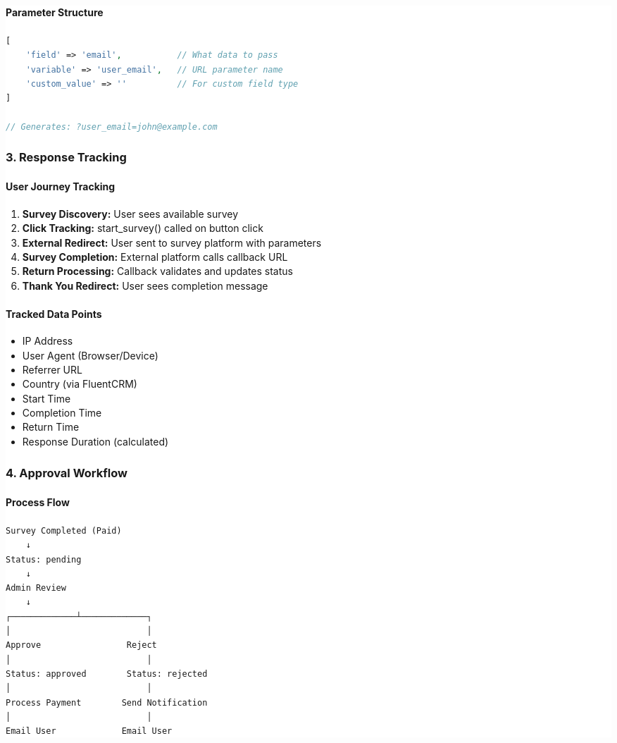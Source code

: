 #### Parameter Structure
```php
[
    'field' => 'email',           // What data to pass
    'variable' => 'user_email',   // URL parameter name
    'custom_value' => ''          // For custom field type
]

// Generates: ?user_email=john@example.com
```

### 3. Response Tracking

#### User Journey Tracking
1. **Survey Discovery:** User sees available survey
2. **Click Tracking:** start_survey() called on button click
3. **External Redirect:** User sent to survey platform with parameters
4. **Survey Completion:** External platform calls callback URL
5. **Return Processing:** Callback validates and updates status
6. **Thank You Redirect:** User sees completion message

#### Tracked Data Points
- IP Address
- User Agent (Browser/Device)
- Referrer URL
- Country (via FluentCRM)
- Start Time
- Completion Time
- Return Time
- Response Duration (calculated)

### 4. Approval Workflow

#### Process Flow
```
Survey Completed (Paid)
    ↓
Status: pending
    ↓
Admin Review
    ↓
┌─────────────┴─────────────┐
│                           │
Approve                 Reject
│                           │
Status: approved        Status: rejected
│                           │
Process Payment        Send Notification
│                           │
Email User             Email User
```
